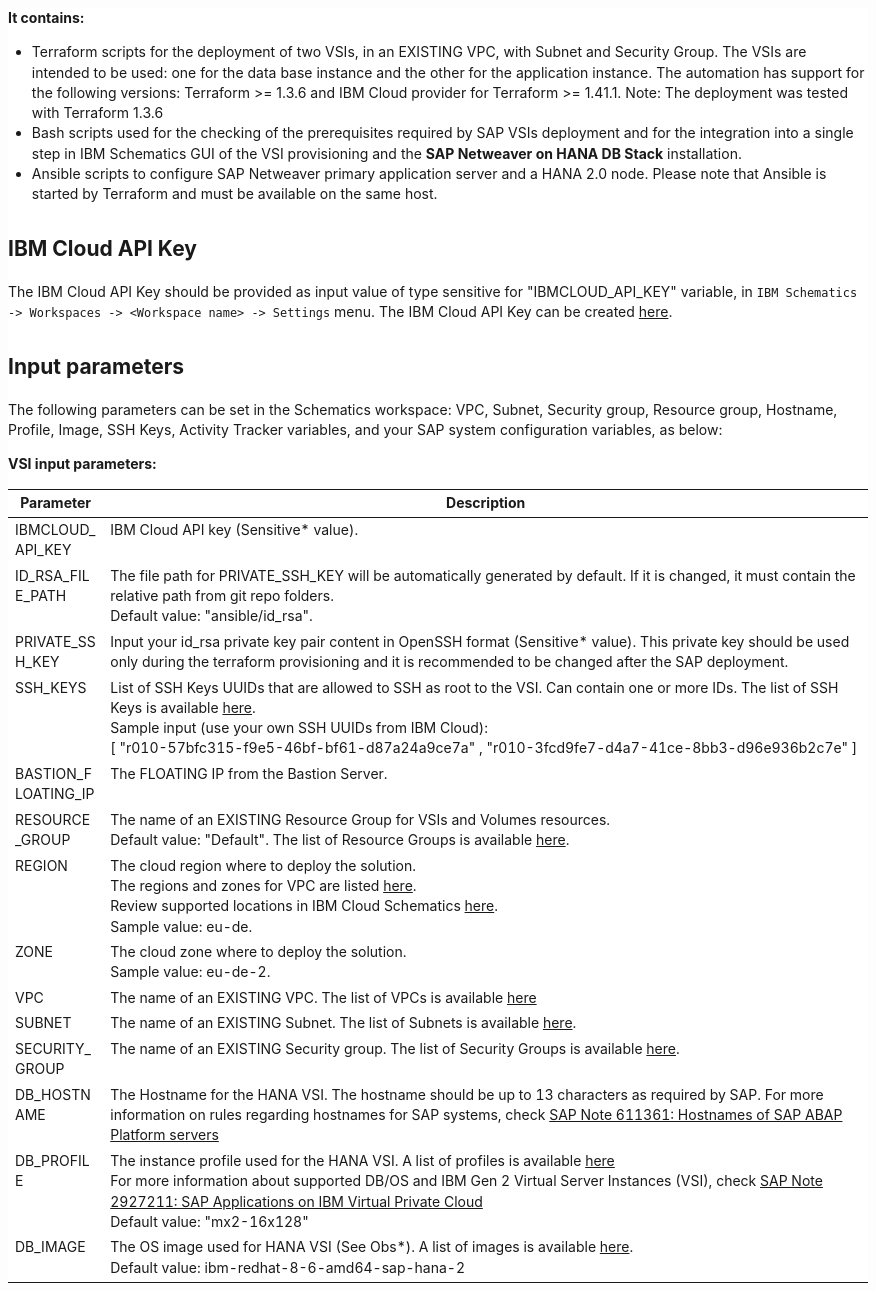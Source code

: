 **It contains:**
- Terraform scripts for the deployment of two VSIs, in an EXISTING VPC, with Subnet and Security Group. The VSIs are intended to be used: one for the data base instance and the other for the application instance. The automation has support for the following versions: Terraform >= 1.3.6 and IBM Cloud provider for Terraform >= 1.41.1.  Note: The deployment was tested with Terraform 1.3.6
- Bash scripts used for the checking of the prerequisites required by SAP VSIs deployment and for the integration into a single step in IBM Schematics GUI of the VSI provisioning and the **SAP Netweaver on HANA DB Stack** installation.
- Ansible scripts to configure SAP Netweaver primary application server and a HANA 2.0 node.
Please note that Ansible is started by Terraform and must be available on the same host.


## IBM Cloud API Key
The IBM Cloud API Key should be provided as input value of type sensitive for "IBMCLOUD_API_KEY" variable, in `IBM Schematics -> Workspaces -> <Workspace name> -> Settings` menu.
The IBM Cloud API Key can be created [here](https://cloud.ibm.com/iam/apikeys).

## Input parameters
The following parameters can be set in the Schematics workspace: VPC, Subnet, Security group, Resource group, Hostname, Profile, Image, SSH Keys, Activity Tracker variables, and your SAP system configuration variables, as below:

**VSI input parameters:**

Parameter | Description
----------|------------
IBMCLOUD_API_KEY | IBM Cloud API key (Sensitive* value).
ID_RSA_FILE_PATH | The file path for PRIVATE_SSH_KEY will be automatically generated by default. If it is changed, it must contain the relative path from git repo folders.<br /> Default value: "ansible/id_rsa".
PRIVATE_SSH_KEY | Input your id_rsa private key pair content in OpenSSH format (Sensitive* value). This private key should be used only during the terraform provisioning and it is recommended to be changed after the SAP deployment.
SSH_KEYS | List of SSH Keys UUIDs that are allowed to SSH as root to the VSI. Can contain one or more IDs. The list of SSH Keys is available [here](https://cloud.ibm.com/vpc-ext/compute/sshKeys). <br /> Sample input (use your own SSH UUIDs from IBM Cloud):<br /> [ "r010-57bfc315-f9e5-46bf-bf61-d87a24a9ce7a" , "r010-3fcd9fe7-d4a7-41ce-8bb3-d96e936b2c7e" ]
BASTION_FLOATING_IP | The FLOATING IP from the Bastion Server.
RESOURCE_GROUP | The name of an EXISTING Resource Group for VSIs and Volumes resources.  <br /> Default value: "Default". The list of Resource Groups is available [here](https://cloud.ibm.com/account/resource-groups).
REGION | The cloud region where to deploy the solution. <br /> The regions and zones for VPC are listed [here](https://cloud.ibm.com/docs/containers?topic=containers-regions-and-zones#zones-vpc). <br /> Review supported locations in IBM Cloud Schematics [here](https://cloud.ibm.com/docs/schematics?topic=schematics-locations).<br /> Sample value: eu-de.
ZONE | The cloud zone where to deploy the solution. <br /> Sample value: eu-de-2.
VPC | The name of an EXISTING VPC. The list of VPCs is available [here](https://cloud.ibm.com/vpc-ext/network/vpcs)
SUBNET | The name of an EXISTING Subnet. The list of Subnets is available [here](https://cloud.ibm.com/vpc-ext/network/subnets). 
SECURITY_GROUP | The name of an EXISTING Security group. The list of Security Groups is available [here](https://cloud.ibm.com/vpc-ext/network/securityGroups). 
DB_HOSTNAME | The Hostname for the HANA VSI. The hostname should be up to 13 characters as required by SAP.  For more information on rules regarding hostnames for SAP systems, check [SAP Note 611361: Hostnames of SAP ABAP Platform servers](https://launchpad.support.sap.com/#/notes/%20611361)
DB_PROFILE |  The instance profile used for the HANA VSI. A list of profiles is available [here](https://cloud.ibm.com/docs/vpc?topic=vpc-profiles) <br>  For more information about supported DB/OS and IBM Gen 2 Virtual Server Instances (VSI), check [SAP Note 2927211: SAP Applications on IBM Virtual Private Cloud](https://launchpad.support.sap.com/#/notes/2927211) <br /> Default value: "mx2-16x128"
DB_IMAGE | The OS image used for HANA VSI (See Obs*). A list of images is available [here](https://cloud.ibm.com/docs/vpc?topic=vpc-about-images).<br /> Default value: ibm-redhat-8-6-amd64-sap-hana-2